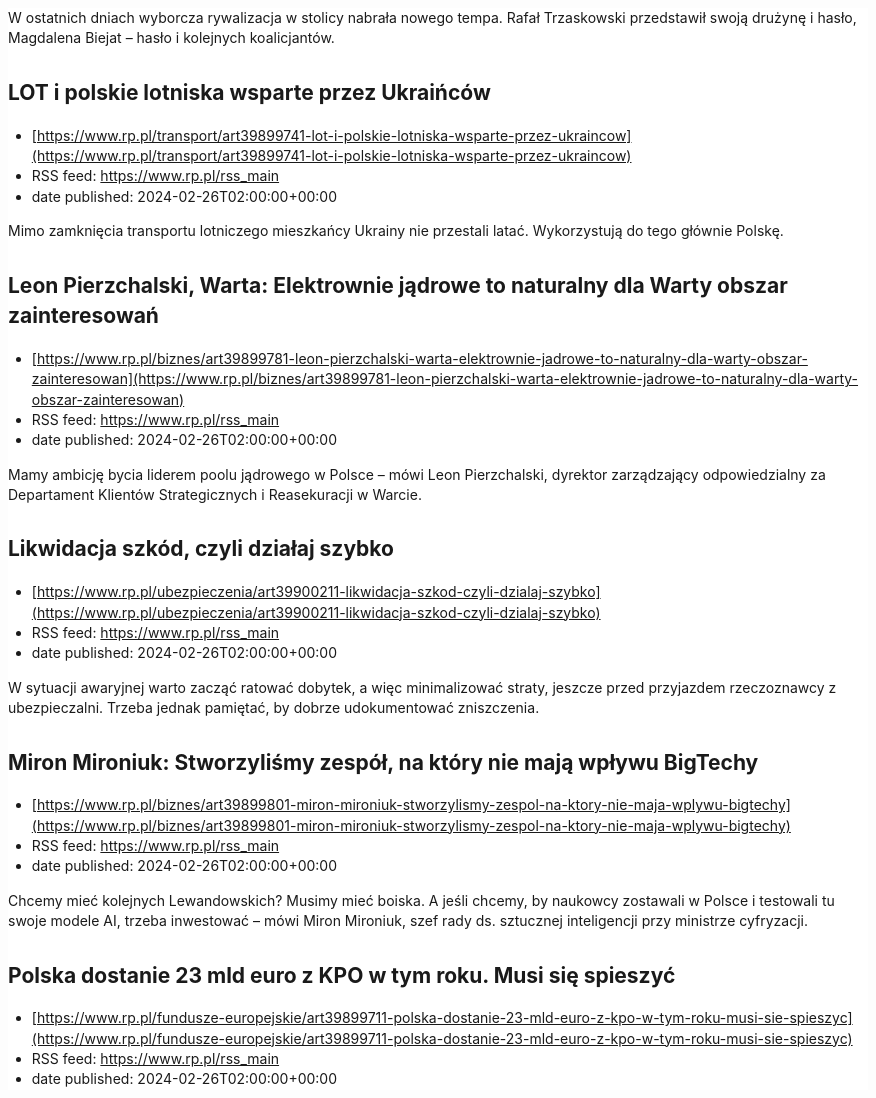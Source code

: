 W ostatnich dniach wyborcza rywalizacja w stolicy nabrała nowego tempa. Rafał Trzaskowski przedstawił swoją drużynę i hasło, Magdalena Biejat – hasło i kolejnych koalicjantów.

## LOT i polskie lotniska wsparte przez Ukraińców
 - [https://www.rp.pl/transport/art39899741-lot-i-polskie-lotniska-wsparte-przez-ukraincow](https://www.rp.pl/transport/art39899741-lot-i-polskie-lotniska-wsparte-przez-ukraincow)
 - RSS feed: https://www.rp.pl/rss_main
 - date published: 2024-02-26T02:00:00+00:00

Mimo zamknięcia transportu lotniczego mieszkańcy Ukrainy nie przestali latać. Wykorzystują do tego głównie Polskę.

## Leon Pierzchalski, Warta: Elektrownie jądrowe to naturalny dla Warty obszar zainteresowań
 - [https://www.rp.pl/biznes/art39899781-leon-pierzchalski-warta-elektrownie-jadrowe-to-naturalny-dla-warty-obszar-zainteresowan](https://www.rp.pl/biznes/art39899781-leon-pierzchalski-warta-elektrownie-jadrowe-to-naturalny-dla-warty-obszar-zainteresowan)
 - RSS feed: https://www.rp.pl/rss_main
 - date published: 2024-02-26T02:00:00+00:00

Mamy ambicję bycia liderem poolu jądrowego w Polsce – mówi Leon Pierzchalski, dyrektor zarządzający odpowiedzialny za Departament Klientów Strategicznych i Reasekuracji w Warcie.

## Likwidacja szkód, czyli działaj szybko
 - [https://www.rp.pl/ubezpieczenia/art39900211-likwidacja-szkod-czyli-dzialaj-szybko](https://www.rp.pl/ubezpieczenia/art39900211-likwidacja-szkod-czyli-dzialaj-szybko)
 - RSS feed: https://www.rp.pl/rss_main
 - date published: 2024-02-26T02:00:00+00:00

W sytuacji awaryjnej warto zacząć ratować dobytek, a więc minimalizować straty, jeszcze przed przyjazdem rzeczoznawcy z ubezpieczalni. Trzeba jednak pamiętać, by dobrze udokumentować zniszczenia.

## Miron Mironiuk: Stworzyliśmy zespół, na który nie mają wpływu BigTechy
 - [https://www.rp.pl/biznes/art39899801-miron-mironiuk-stworzylismy-zespol-na-ktory-nie-maja-wplywu-bigtechy](https://www.rp.pl/biznes/art39899801-miron-mironiuk-stworzylismy-zespol-na-ktory-nie-maja-wplywu-bigtechy)
 - RSS feed: https://www.rp.pl/rss_main
 - date published: 2024-02-26T02:00:00+00:00

Chcemy mieć kolejnych Lewandowskich? Musimy mieć boiska. A jeśli chcemy, by naukowcy zostawali w Polsce i testowali tu swoje modele AI, trzeba inwestować – mówi Miron Mironiuk, szef rady ds. sztucznej inteligencji przy ministrze cyfryzacji.

## Polska dostanie 23 mld euro z KPO w tym roku. Musi się spieszyć
 - [https://www.rp.pl/fundusze-europejskie/art39899711-polska-dostanie-23-mld-euro-z-kpo-w-tym-roku-musi-sie-spieszyc](https://www.rp.pl/fundusze-europejskie/art39899711-polska-dostanie-23-mld-euro-z-kpo-w-tym-roku-musi-sie-spieszyc)
 - RSS feed: https://www.rp.pl/rss_main
 - date published: 2024-02-26T02:00:00+00:00
